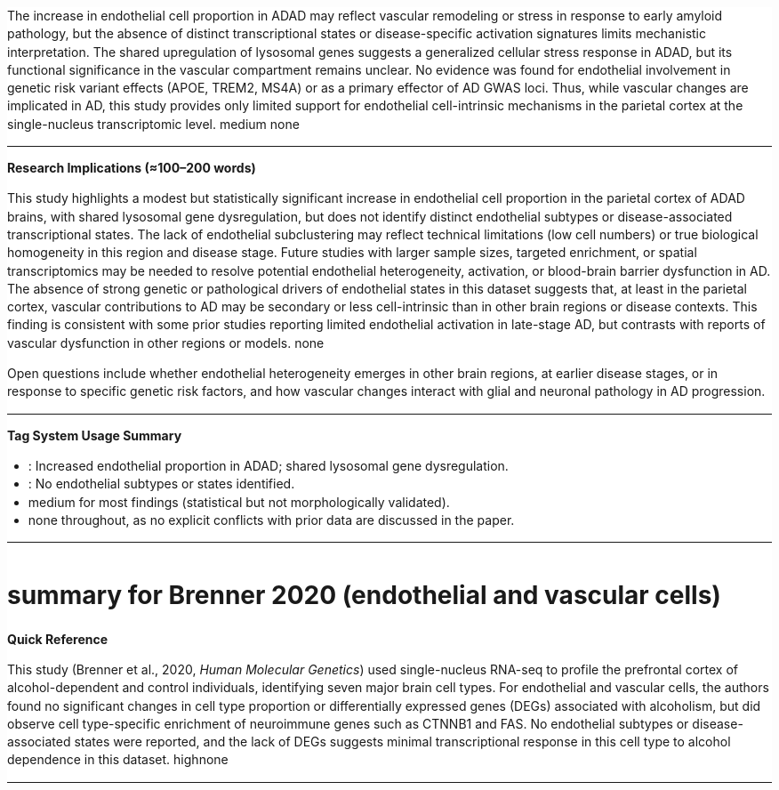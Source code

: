 <clinical>
The increase in endothelial cell proportion in ADAD may reflect vascular remodeling or stress in response to early amyloid pathology, but the absence of distinct transcriptional states or disease-specific activation signatures limits mechanistic interpretation. The shared upregulation of lysosomal genes suggests a generalized cellular stress response in ADAD, but its functional significance in the vascular compartment remains unclear. No evidence was found for endothelial involvement in genetic risk variant effects (APOE, TREM2, MS4A) or as a primary effector of AD GWAS loci. Thus, while vascular changes are implicated in AD, this study provides only limited support for endothelial cell-intrinsic mechanisms in the parietal cortex at the single-nucleus transcriptomic level. <confidenceLevel>medium</confidenceLevel> <contradictionFlag>none</contradictionFlag>
</clinical>

---

**Research Implications (≈100–200 words)**

This study highlights a modest but statistically significant increase in endothelial cell proportion in the parietal cortex of ADAD brains, with shared lysosomal gene dysregulation, but does not identify distinct endothelial subtypes or disease-associated transcriptional states. The lack of endothelial subclustering may reflect technical limitations (low cell numbers) or true biological homogeneity in this region and disease stage. Future studies with larger sample sizes, targeted enrichment, or spatial transcriptomics may be needed to resolve potential endothelial heterogeneity, activation, or blood-brain barrier dysfunction in AD. The absence of strong genetic or pathological drivers of endothelial states in this dataset suggests that, at least in the parietal cortex, vascular contributions to AD may be secondary or less cell-intrinsic than in other brain regions or disease contexts. This finding is consistent with some prior studies reporting limited endothelial activation in late-stage AD, but contrasts with reports of vascular dysfunction in other regions or models. <contradictionFlag>none</contradictionFlag>

Open questions include whether endothelial heterogeneity emerges in other brain regions, at earlier disease stages, or in response to specific genetic risk factors, and how vascular changes interact with glial and neuronal pathology in AD progression.

---

**Tag System Usage Summary**
- <keyFinding priority='2'>: Increased endothelial proportion in ADAD; shared lysosomal gene dysregulation.
- <keyFinding priority='3'>: No endothelial subtypes or states identified.
- <confidenceLevel>medium</confidenceLevel> for most findings (statistical but not morphologically validated).
- <contradictionFlag>none</contradictionFlag> throughout, as no explicit conflicts with prior data are discussed in the paper.

---

# summary for Brenner 2020 (endothelial and vascular cells)

**Quick Reference**

This study (Brenner et al., 2020, *Human Molecular Genetics*) used single-nucleus RNA-seq to profile the prefrontal cortex of alcohol-dependent and control individuals, identifying seven major brain cell types. For endothelial and vascular cells, the authors found no significant changes in cell type proportion or differentially expressed genes (DEGs) associated with alcoholism, but did observe cell type-specific enrichment of neuroimmune genes such as CTNNB1 and FAS. No endothelial subtypes or disease-associated states were reported, and the lack of DEGs suggests minimal transcriptional response in this cell type to alcohol dependence in this dataset. <keyFinding priority='2'><confidenceLevel>high</confidenceLevel><contradictionFlag>none</contradictionFlag>

---
